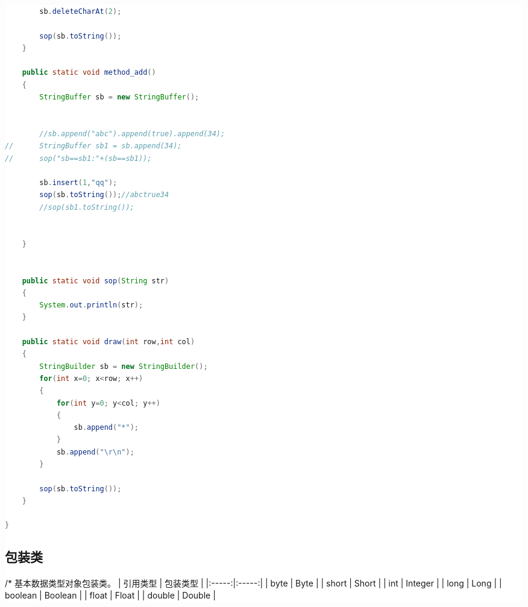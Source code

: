 ```java
		sb.deleteCharAt(2);

		sop(sb.toString());
	}

	public static void method_add()
	{
		StringBuffer sb = new StringBuffer();


		//sb.append("abc").append(true).append(34);
//		StringBuffer sb1 = sb.append(34);
//		sop("sb==sb1:"+(sb==sb1));

		sb.insert(1,"qq");
		sop(sb.toString());//abctrue34
		//sop(sb1.toString());


	}


	public static void sop(String str)
	{
		System.out.println(str);
	}

	public static void draw(int row,int col)
	{
		StringBuilder sb = new StringBuilder();
		for(int x=0; x<row; x++)
		{
			for(int y=0; y<col; y++)
			{
				sb.append("*");
			}
			sb.append("\r\n");
		}

		sop(sb.toString());
	}

}
```

## 包装类

/*
基本数据类型对象包装类。
| 引用类型 | 包装类型 |
|:-----:|:-----:|
| byte	| Byte  |
| short	| Short |
| int		| Integer |
| long	| Long |
| boolean | Boolean |
| float	 | Float |
| double | Double |